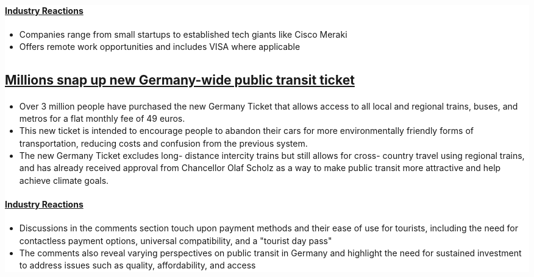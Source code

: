 #### [Industry Reactions](http://news.ycombinator.com/item?id=35773707)

- Companies range from small startups to established tech giants like Cisco Meraki
- Offers remote work opportunities and includes VISA where applicable

## [Millions snap up new Germany-wide public transit ticket](https://apnews.com/article/germany-public-transit-cheap-ticket-trains-metro-3d83f1a35ab8e3945b8034b9bd511c29)

- Over 3 million people have purchased the new Germany Ticket that allows access to all local and regional trains, buses, and metros for a flat monthly fee of 49 euros.
- This new ticket is intended to encourage people to abandon their cars for more environmentally friendly forms of transportation, reducing costs and confusion from the previous system.
- The new Germany Ticket excludes long- distance intercity trains but still allows for cross- country travel using regional trains, and has already received approval from Chancellor Olaf Scholz as a way to make public transit more attractive and help achieve climate goals.

#### [Industry Reactions](http://news.ycombinator.com/item?id=35770816)

- Discussions in the comments section touch upon payment methods and their ease of use for tourists, including the need for contactless payment options, universal compatibility, and a "tourist day pass"
- The comments also reveal varying perspectives on public transit in Germany and highlight the need for sustained investment to address issues such as quality, affordability, and access


